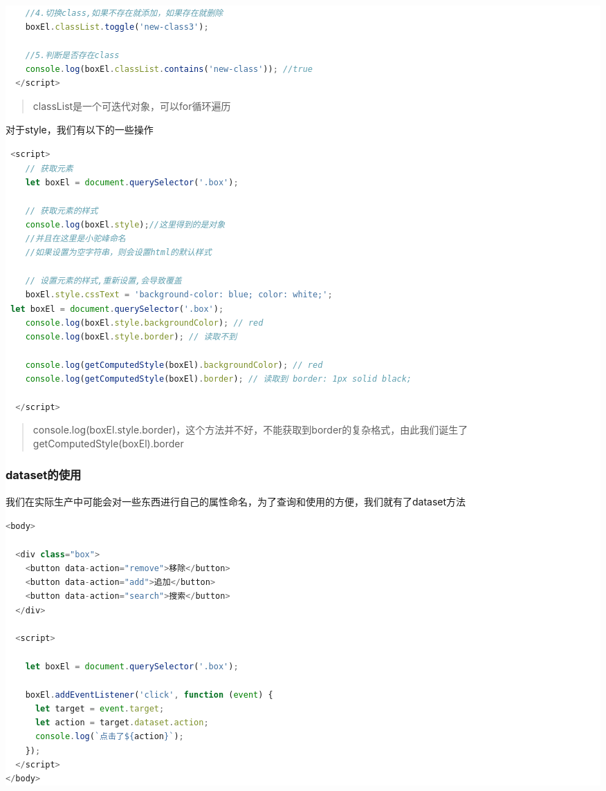 ```js
    //4.切换class,如果不存在就添加，如果存在就删除
    boxEl.classList.toggle('new-class3');

    //5.判断是否存在class
    console.log(boxEl.classList.contains('new-class')); //true
  </script>
```

> classList是一个可迭代对象，可以for循环遍历

对于style，我们有以下的一些操作

```js
 <script>
    // 获取元素
    let boxEl = document.querySelector('.box');

    // 获取元素的样式
    console.log(boxEl.style);//这里得到的是对象
    //并且在这里是小驼峰命名
    //如果设置为空字符串，则会设置html的默认样式

    // 设置元素的样式,重新设置,会导致覆盖
    boxEl.style.cssText = 'background-color: blue; color: white;';
 let boxEl = document.querySelector('.box');
    console.log(boxEl.style.backgroundColor); // red
    console.log(boxEl.style.border); // 读取不到

    console.log(getComputedStyle(boxEl).backgroundColor); // red
    console.log(getComputedStyle(boxEl).border); // 读取到 border: 1px solid black;

  </script>
```

> console.log(boxEl.style.border)，这个方法并不好，不能获取到border的复杂格式，由此我们诞生了getComputedStyle(boxEl).border

### dataset的使用

我们在实际生产中可能会对一些东西进行自己的属性命名，为了查询和使用的方便，我们就有了dataset方法

```js
<body>

  <div class="box">
    <button data-action="remove">移除</button>
    <button data-action="add">追加</button>
    <button data-action="search">搜索</button>
  </div>

  <script>

    let boxEl = document.querySelector('.box');

    boxEl.addEventListener('click', function (event) {
      let target = event.target;
      let action = target.dataset.action;
      console.log(`点击了${action}`);
    });
  </script>
</body>
```
